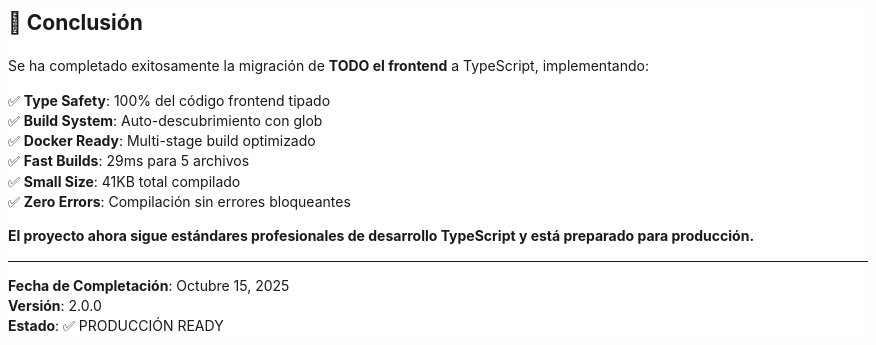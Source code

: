 
## 🎉 Conclusión

Se ha completado exitosamente la migración de **TODO el frontend** a TypeScript, implementando:

✅ **Type Safety**: 100% del código frontend tipado  
✅ **Build System**: Auto-descubrimiento con glob  
✅ **Docker Ready**: Multi-stage build optimizado  
✅ **Fast Builds**: 29ms para 5 archivos  
✅ **Small Size**: 41KB total compilado  
✅ **Zero Errors**: Compilación sin errores bloqueantes  

**El proyecto ahora sigue estándares profesionales de desarrollo TypeScript y está preparado para producción.**

---

**Fecha de Completación**: Octubre 15, 2025  
**Versión**: 2.0.0  
**Estado**: ✅ PRODUCCIÓN READY
